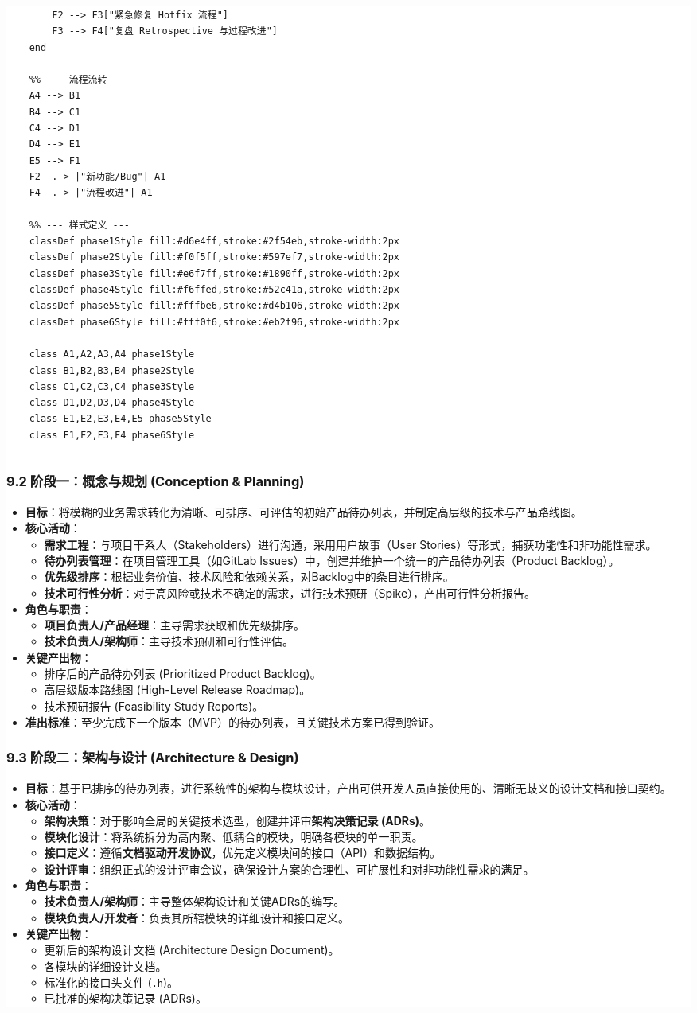 ```mermaid
        F2 --> F3["紧急修复 Hotfix 流程"]
        F3 --> F4["复盘 Retrospective 与过程改进"]
    end

    %% --- 流程流转 ---
    A4 --> B1
    B4 --> C1
    C4 --> D1
    D4 --> E1
    E5 --> F1
    F2 -.-> |"新功能/Bug"| A1
    F4 -.-> |"流程改进"| A1

    %% --- 样式定义 ---
    classDef phase1Style fill:#d6e4ff,stroke:#2f54eb,stroke-width:2px
    classDef phase2Style fill:#f0f5ff,stroke:#597ef7,stroke-width:2px
    classDef phase3Style fill:#e6f7ff,stroke:#1890ff,stroke-width:2px
    classDef phase4Style fill:#f6ffed,stroke:#52c41a,stroke-width:2px
    classDef phase5Style fill:#fffbe6,stroke:#d4b106,stroke-width:2px
    classDef phase6Style fill:#fff0f6,stroke:#eb2f96,stroke-width:2px

    class A1,A2,A3,A4 phase1Style
    class B1,B2,B3,B4 phase2Style
    class C1,C2,C3,C4 phase3Style
    class D1,D2,D3,D4 phase4Style
    class E1,E2,E3,E4,E5 phase5Style
    class F1,F2,F3,F4 phase6Style
```

-----

### **9.2 阶段一：概念与规划 (Conception & Planning)**

  - **目标**：将模糊的业务需求转化为清晰、可排序、可评估的初始产品待办列表，并制定高层级的技术与产品路线图。
  - **核心活动**：
      - **需求工程**：与项目干系人（Stakeholders）进行沟通，采用用户故事（User Stories）等形式，捕获功能性和非功能性需求。
      - **待办列表管理**：在项目管理工具（如GitLab Issues）中，创建并维护一个统一的产品待办列表（Product Backlog）。
      - **优先级排序**：根据业务价值、技术风险和依赖关系，对Backlog中的条目进行排序。
      - **技术可行性分析**：对于高风险或技术不确定的需求，进行技术预研（Spike），产出可行性分析报告。
  - **角色与职责**：
      - **项目负责人/产品经理**：主导需求获取和优先级排序。
      - **技术负责人/架构师**：主导技术预研和可行性评估。
  - **关键产出物**：
      - 排序后的产品待办列表 (Prioritized Product Backlog)。
      - 高层级版本路线图 (High-Level Release Roadmap)。
      - 技术预研报告 (Feasibility Study Reports)。
  - **准出标准**：至少完成下一个版本（MVP）的待办列表，且关键技术方案已得到验证。

### **9.3 阶段二：架构与设计 (Architecture & Design)**

  - **目标**：基于已排序的待办列表，进行系统性的架构与模块设计，产出可供开发人员直接使用的、清晰无歧义的设计文档和接口契约。
  - **核心活动**：
      - **架构决策**：对于影响全局的关键技术选型，创建并评审**架构决策记录 (ADRs)**。
      - **模块化设计**：将系统拆分为高内聚、低耦合的模块，明确各模块的单一职责。
      - **接口定义**：遵循**文档驱动开发协议**，优先定义模块间的接口（API）和数据结构。
      - **设计评审**：组织正式的设计评审会议，确保设计方案的合理性、可扩展性和对非功能性需求的满足。
  - **角色与职责**：
      - **技术负责人/架构师**：主导整体架构设计和关键ADRs的编写。
      - **模块负责人/开发者**：负责其所辖模块的详细设计和接口定义。
  - **关键产出物**：
      - 更新后的架构设计文档 (Architecture Design Document)。
      - 各模块的详细设计文档。
      - 标准化的接口头文件 (`.h`)。
      - 已批准的架构决策记录 (ADRs)。